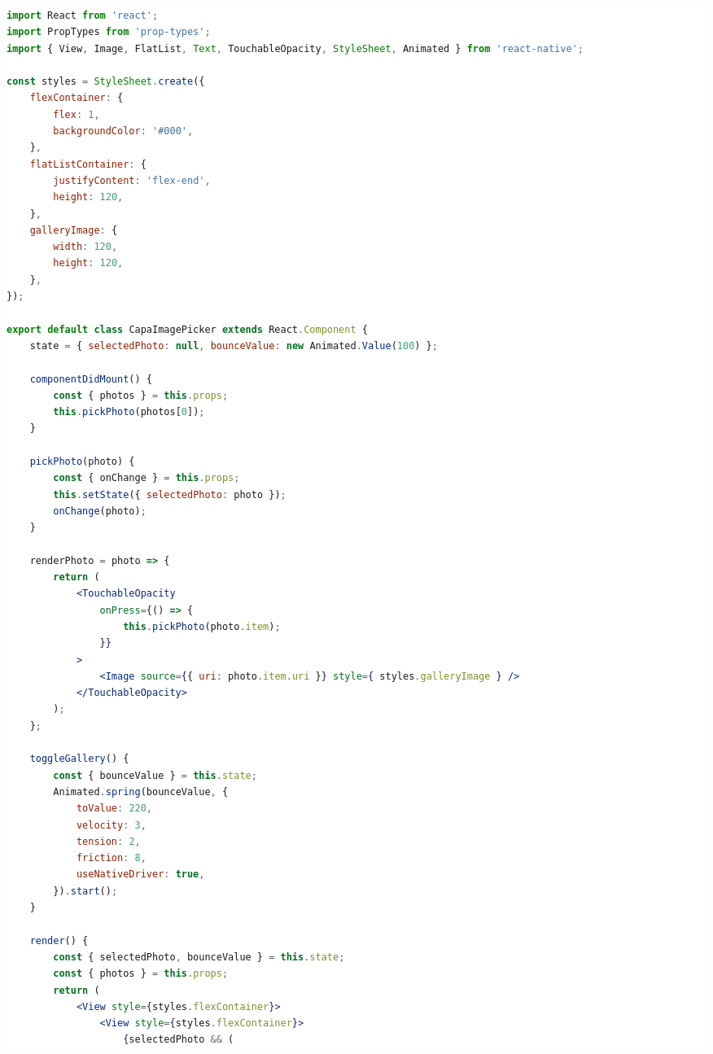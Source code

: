 ```jsx
import React from 'react';
import PropTypes from 'prop-types';
import { View, Image, FlatList, Text, TouchableOpacity, StyleSheet, Animated } from 'react-native';

const styles = StyleSheet.create({
    flexContainer: {
        flex: 1,
        backgroundColor: '#000',
    },
    flatListContainer: {
        justifyContent: 'flex-end',
        height: 120,
    },
    galleryImage: {
        width: 120,
        height: 120,
    },
});

export default class CapaImagePicker extends React.Component {
    state = { selectedPhoto: null, bounceValue: new Animated.Value(100) };

    componentDidMount() {
        const { photos } = this.props;
        this.pickPhoto(photos[0]);
    }

    pickPhoto(photo) {
        const { onChange } = this.props;
        this.setState({ selectedPhoto: photo });
        onChange(photo);
    }

    renderPhoto = photo => {
        return (
            <TouchableOpacity
                onPress={() => {
                    this.pickPhoto(photo.item);
                }}
            >
                <Image source={{ uri: photo.item.uri }} style={ styles.galleryImage } />
            </TouchableOpacity>
        );
    };

    toggleGallery() {
        const { bounceValue } = this.state;
        Animated.spring(bounceValue, {
            toValue: 220,
            velocity: 3,
            tension: 2,
            friction: 8,
            useNativeDriver: true,
        }).start();
    }

    render() {
        const { selectedPhoto, bounceValue } = this.state;
        const { photos } = this.props;
        return (
            <View style={styles.flexContainer}>
                <View style={styles.flexContainer}>
                    {selectedPhoto && (
```